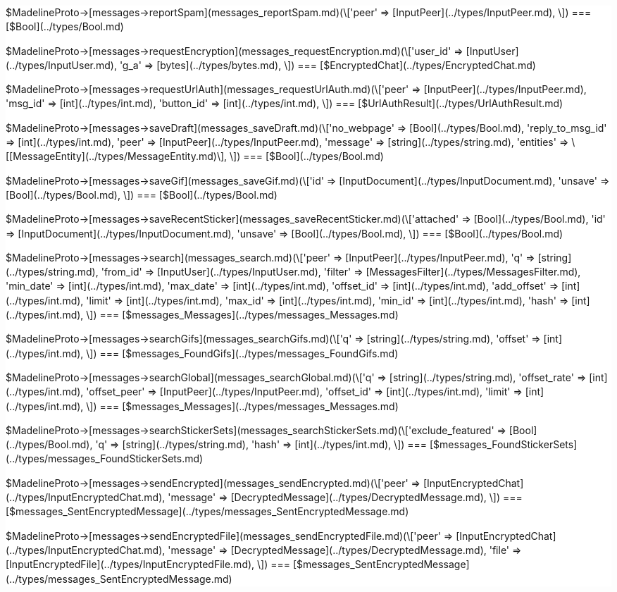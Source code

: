 $MadelineProto->[messages->reportSpam](messages_reportSpam.md)(\['peer' => [InputPeer](../types/InputPeer.md), \]) === [$Bool](../types/Bool.md)<a name="messages_reportSpam"></a>  

$MadelineProto->[messages->requestEncryption](messages_requestEncryption.md)(\['user_id' => [InputUser](../types/InputUser.md), 'g_a' => [bytes](../types/bytes.md), \]) === [$EncryptedChat](../types/EncryptedChat.md)<a name="messages_requestEncryption"></a>  

$MadelineProto->[messages->requestUrlAuth](messages_requestUrlAuth.md)(\['peer' => [InputPeer](../types/InputPeer.md), 'msg_id' => [int](../types/int.md), 'button_id' => [int](../types/int.md), \]) === [$UrlAuthResult](../types/UrlAuthResult.md)<a name="messages_requestUrlAuth"></a>  

$MadelineProto->[messages->saveDraft](messages_saveDraft.md)(\['no_webpage' => [Bool](../types/Bool.md), 'reply_to_msg_id' => [int](../types/int.md), 'peer' => [InputPeer](../types/InputPeer.md), 'message' => [string](../types/string.md), 'entities' => \[[MessageEntity](../types/MessageEntity.md)\], \]) === [$Bool](../types/Bool.md)<a name="messages_saveDraft"></a>  

$MadelineProto->[messages->saveGif](messages_saveGif.md)(\['id' => [InputDocument](../types/InputDocument.md), 'unsave' => [Bool](../types/Bool.md), \]) === [$Bool](../types/Bool.md)<a name="messages_saveGif"></a>  

$MadelineProto->[messages->saveRecentSticker](messages_saveRecentSticker.md)(\['attached' => [Bool](../types/Bool.md), 'id' => [InputDocument](../types/InputDocument.md), 'unsave' => [Bool](../types/Bool.md), \]) === [$Bool](../types/Bool.md)<a name="messages_saveRecentSticker"></a>  

$MadelineProto->[messages->search](messages_search.md)(\['peer' => [InputPeer](../types/InputPeer.md), 'q' => [string](../types/string.md), 'from_id' => [InputUser](../types/InputUser.md), 'filter' => [MessagesFilter](../types/MessagesFilter.md), 'min_date' => [int](../types/int.md), 'max_date' => [int](../types/int.md), 'offset_id' => [int](../types/int.md), 'add_offset' => [int](../types/int.md), 'limit' => [int](../types/int.md), 'max_id' => [int](../types/int.md), 'min_id' => [int](../types/int.md), 'hash' => [int](../types/int.md), \]) === [$messages\_Messages](../types/messages_Messages.md)<a name="messages_search"></a>  

$MadelineProto->[messages->searchGifs](messages_searchGifs.md)(\['q' => [string](../types/string.md), 'offset' => [int](../types/int.md), \]) === [$messages\_FoundGifs](../types/messages_FoundGifs.md)<a name="messages_searchGifs"></a>  

$MadelineProto->[messages->searchGlobal](messages_searchGlobal.md)(\['q' => [string](../types/string.md), 'offset_rate' => [int](../types/int.md), 'offset_peer' => [InputPeer](../types/InputPeer.md), 'offset_id' => [int](../types/int.md), 'limit' => [int](../types/int.md), \]) === [$messages\_Messages](../types/messages_Messages.md)<a name="messages_searchGlobal"></a>  

$MadelineProto->[messages->searchStickerSets](messages_searchStickerSets.md)(\['exclude_featured' => [Bool](../types/Bool.md), 'q' => [string](../types/string.md), 'hash' => [int](../types/int.md), \]) === [$messages\_FoundStickerSets](../types/messages_FoundStickerSets.md)<a name="messages_searchStickerSets"></a>  

$MadelineProto->[messages->sendEncrypted](messages_sendEncrypted.md)(\['peer' => [InputEncryptedChat](../types/InputEncryptedChat.md), 'message' => [DecryptedMessage](../types/DecryptedMessage.md), \]) === [$messages\_SentEncryptedMessage](../types/messages_SentEncryptedMessage.md)<a name="messages_sendEncrypted"></a>  

$MadelineProto->[messages->sendEncryptedFile](messages_sendEncryptedFile.md)(\['peer' => [InputEncryptedChat](../types/InputEncryptedChat.md), 'message' => [DecryptedMessage](../types/DecryptedMessage.md), 'file' => [InputEncryptedFile](../types/InputEncryptedFile.md), \]) === [$messages\_SentEncryptedMessage](../types/messages_SentEncryptedMessage.md)<a name="messages_sendEncryptedFile"></a>  

